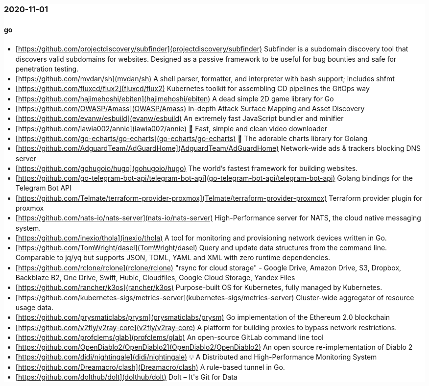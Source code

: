 ### 2020-11-01

#### go
* [https://github.com/projectdiscovery/subfinder](projectdiscovery/subfinder) Subfinder is a subdomain discovery tool that discovers valid subdomains for websites. Designed as a passive framework to be useful for bug bounties and safe for penetration testing.
* [https://github.com/mvdan/sh](mvdan/sh) A shell parser, formatter, and interpreter with bash support; includes shfmt
* [https://github.com/fluxcd/flux2](fluxcd/flux2) Kubernetes toolkit for assembling CD pipelines the GitOps way
* [https://github.com/hajimehoshi/ebiten](hajimehoshi/ebiten) A dead simple 2D game library for Go
* [https://github.com/OWASP/Amass](OWASP/Amass) In-depth Attack Surface Mapping and Asset Discovery
* [https://github.com/evanw/esbuild](evanw/esbuild) An extremely fast JavaScript bundler and minifier
* [https://github.com/iawia002/annie](iawia002/annie) 👾 Fast, simple and clean video downloader
* [https://github.com/go-echarts/go-echarts](go-echarts/go-echarts) 🎨 The adorable charts library for Golang
* [https://github.com/AdguardTeam/AdGuardHome](AdguardTeam/AdGuardHome) Network-wide ads & trackers blocking DNS server
* [https://github.com/gohugoio/hugo](gohugoio/hugo) The world’s fastest framework for building websites.
* [https://github.com/go-telegram-bot-api/telegram-bot-api](go-telegram-bot-api/telegram-bot-api) Golang bindings for the Telegram Bot API
* [https://github.com/Telmate/terraform-provider-proxmox](Telmate/terraform-provider-proxmox) Terraform provider plugin for proxmox
* [https://github.com/nats-io/nats-server](nats-io/nats-server) High-Performance server for NATS, the cloud native messaging system.
* [https://github.com/inexio/thola](inexio/thola) A tool for monitoring and provisioning network devices written in Go.
* [https://github.com/TomWright/dasel](TomWright/dasel) Query and update data structures from the command line. Comparable to jq/yq but supports JSON, TOML, YAML and XML with zero runtime dependencies.
* [https://github.com/rclone/rclone](rclone/rclone) "rsync for cloud storage" - Google Drive, Amazon Drive, S3, Dropbox, Backblaze B2, One Drive, Swift, Hubic, Cloudfiles, Google Cloud Storage, Yandex Files
* [https://github.com/rancher/k3os](rancher/k3os) Purpose-built OS for Kubernetes, fully managed by Kubernetes.
* [https://github.com/kubernetes-sigs/metrics-server](kubernetes-sigs/metrics-server) Cluster-wide aggregator of resource usage data.
* [https://github.com/prysmaticlabs/prysm](prysmaticlabs/prysm) Go implementation of the Ethereum 2.0 blockchain
* [https://github.com/v2fly/v2ray-core](v2fly/v2ray-core) A platform for building proxies to bypass network restrictions.
* [https://github.com/profclems/glab](profclems/glab) An open-source GitLab command line tool
* [https://github.com/OpenDiablo2/OpenDiablo2](OpenDiablo2/OpenDiablo2) An open source re-implementation of Diablo 2
* [https://github.com/didi/nightingale](didi/nightingale) 💡 A Distributed and High-Performance Monitoring System
* [https://github.com/Dreamacro/clash](Dreamacro/clash) A rule-based tunnel in Go.
* [https://github.com/dolthub/dolt](dolthub/dolt) Dolt – It's Git for Data
